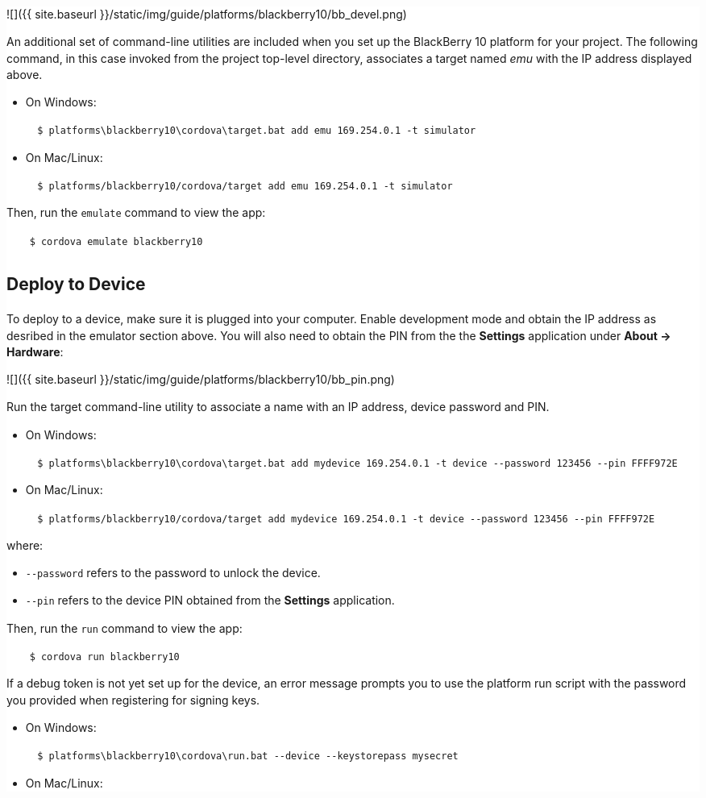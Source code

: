 ![]({{ site.baseurl }}/static/img/guide/platforms/blackberry10/bb_devel.png)

An additional set of command-line utilities are included when you set
up the BlackBerry 10 platform for your project.  The following
command, in this case invoked from the project top-level directory,
associates a target named _emu_ with the IP address displayed above.

* On Windows:

        $ platforms\blackberry10\cordova\target.bat add emu 169.254.0.1 -t simulator

* On Mac/Linux:

        $ platforms/blackberry10/cordova/target add emu 169.254.0.1 -t simulator

Then, run the `emulate` command to view the app:

        $ cordova emulate blackberry10

## Deploy to Device

To deploy to a device, make sure it is plugged into your computer.
Enable development mode and obtain the IP address as desribed in the
emulator section above. You will also need to obtain the PIN from the
the __Settings__ application under __About &rarr; Hardware__:

![]({{ site.baseurl }}/static/img/guide/platforms/blackberry10/bb_pin.png)

Run the target command-line utility to associate a name with an IP
address, device password and PIN.

* On Windows:

        $ platforms\blackberry10\cordova\target.bat add mydevice 169.254.0.1 -t device --password 123456 --pin FFFF972E

* On Mac/Linux:

        $ platforms/blackberry10/cordova/target add mydevice 169.254.0.1 -t device --password 123456 --pin FFFF972E

where:

* `--password` refers to the password to unlock the device.

* `--pin` refers to the device PIN obtained from the __Settings__ application.

Then, run the `run` command to view the app:

        $ cordova run blackberry10

If a debug token is not yet set up for the device, an error message
prompts you to use the platform run script with the password you
provided when registering for signing keys.

* On Windows:

        $ platforms\blackberry10\cordova\run.bat --device --keystorepass mysecret

* On Mac/Linux:
